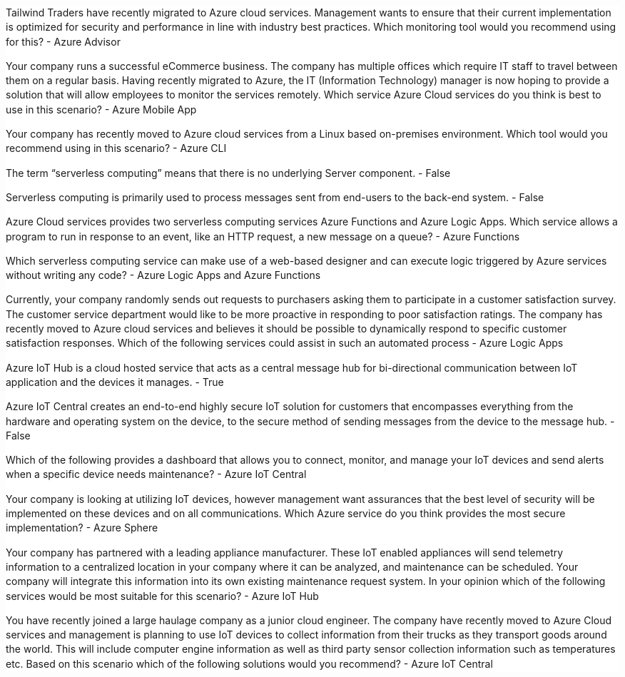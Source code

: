 Tailwind Traders have recently migrated to Azure cloud services. 
Management wants to ensure that their current implementation is optimized for security and performance in line with industry best practices. Which monitoring tool would you recommend using for this? - Azure Advisor 

Your company runs a successful eCommerce business. The company has multiple offices which require IT staff to travel between them on a regular basis. Having recently migrated to Azure, the IT (Information Technology) manager is now hoping to provide a solution that will allow employees to monitor the services remotely. Which service Azure Cloud services do you think is best to use in this scenario? - Azure Mobile App

Your company has recently moved to Azure cloud services from a Linux based on-premises environment. Which tool would you recommend using in this scenario? - Azure CLI

The term “serverless computing” means that there is no underlying Server component. - False

Serverless computing is primarily used to process messages sent from end-users to the back-end system. - False

Azure Cloud services provides two serverless computing services Azure Functions and Azure Logic Apps. Which service allows a program to run in response to an event, like an HTTP request, a new message on a queue? - Azure Functions

Which serverless computing service can make use of a web-based designer and can execute logic triggered by Azure services without writing any code? - Azure Logic Apps and Azure Functions

Currently, your company randomly sends out requests to purchasers asking them to participate in a customer satisfaction survey. The customer service department would like to be more proactive in responding to poor satisfaction ratings. The company has recently moved to Azure cloud services and believes it should be possible to dynamically respond to specific customer satisfaction responses. Which of the following services could assist in such an automated process - Azure Logic Apps

Azure IoT Hub is a cloud hosted service that acts as a central message hub for bi-directional communication between IoT application and the devices it manages. - True

Azure IoT Central creates an end-to-end highly secure IoT solution for customers that encompasses everything from the hardware and operating system on the device, to the secure method of sending messages from the device to the message hub. - False

Which of the following provides a dashboard that allows you to connect, monitor, and manage your IoT devices and send alerts when a specific device needs maintenance? - Azure IoT Central

Your company is looking at utilizing IoT devices, however management want assurances that the best level of security will be implemented on these devices and on all communications. Which Azure service do you think provides the most secure implementation? - Azure Sphere

Your company has partnered with a leading appliance manufacturer. These IoT enabled appliances will send telemetry information to a centralized location in your company where it can be analyzed, and maintenance can be scheduled. Your company will integrate this information into its own existing maintenance request system. In your opinion which of the following services would be most suitable for this scenario? - Azure IoT Hub

You have recently joined a large haulage company as a junior cloud engineer. The company have recently moved to Azure Cloud services and management is planning to use IoT devices to collect information from their trucks as they transport goods around the world. This will include computer engine information as well as third party sensor collection information such as temperatures etc. Based on this scenario which of the following solutions would you recommend? - Azure IoT Central
